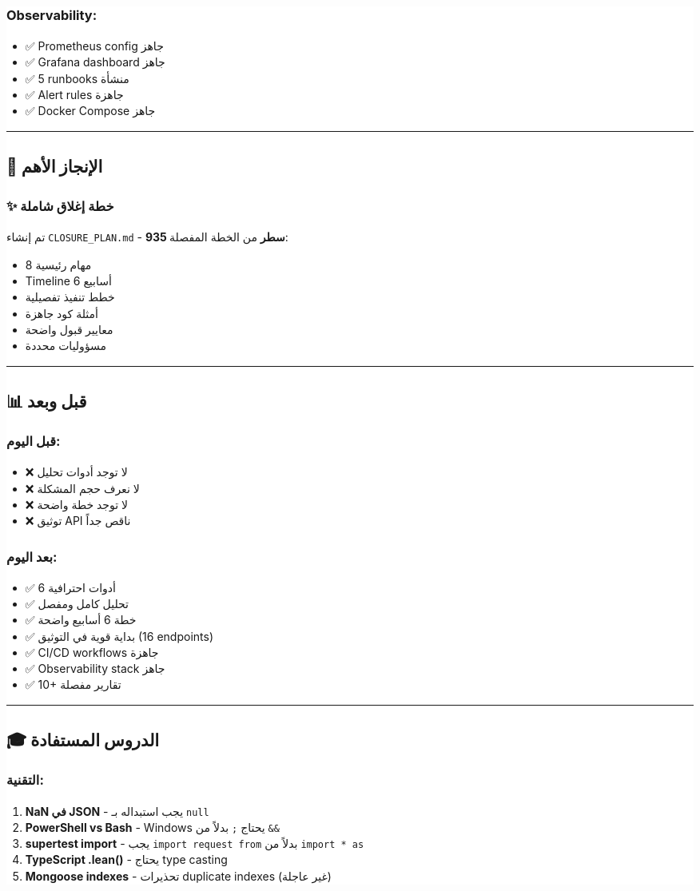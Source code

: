 ### Observability:
- ✅ Prometheus config جاهز
- ✅ Grafana dashboard جاهز
- ✅ 5 runbooks منشأة
- ✅ Alert rules جاهزة
- ✅ Docker Compose جاهز

---

## 🎯 الإنجاز الأهم

### ✨ خطة إغلاق شاملة

تم إنشاء `CLOSURE_PLAN.md` - **935 سطر** من الخطة المفصلة:
- 8 مهام رئيسية
- Timeline 6 أسابيع
- خطط تنفيذ تفصيلية
- أمثلة كود جاهزة
- معايير قبول واضحة
- مسؤوليات محددة

---

## 📊 قبل وبعد

### قبل اليوم:
- ❌ لا توجد أدوات تحليل
- ❌ لا نعرف حجم المشكلة
- ❌ لا توجد خطة واضحة
- ❌ توثيق API ناقص جداً

### بعد اليوم:
- ✅ 6 أدوات احترافية
- ✅ تحليل كامل ومفصل
- ✅ خطة 6 أسابيع واضحة
- ✅ بداية قوية في التوثيق (16 endpoints)
- ✅ CI/CD workflows جاهزة
- ✅ Observability stack جاهز
- ✅ 10+ تقارير مفصلة

---

## 🎓 الدروس المستفادة

### التقنية:
1. **NaN في JSON** - يجب استبداله بـ `null`
2. **PowerShell vs Bash** - Windows يحتاج `;` بدلاً من `&&`
3. **supertest import** - يجب `import request from` بدلاً من `import * as`
4. **TypeScript .lean()** - يحتاج type casting
5. **Mongoose indexes** - تحذيرات duplicate indexes (غير عاجلة)
